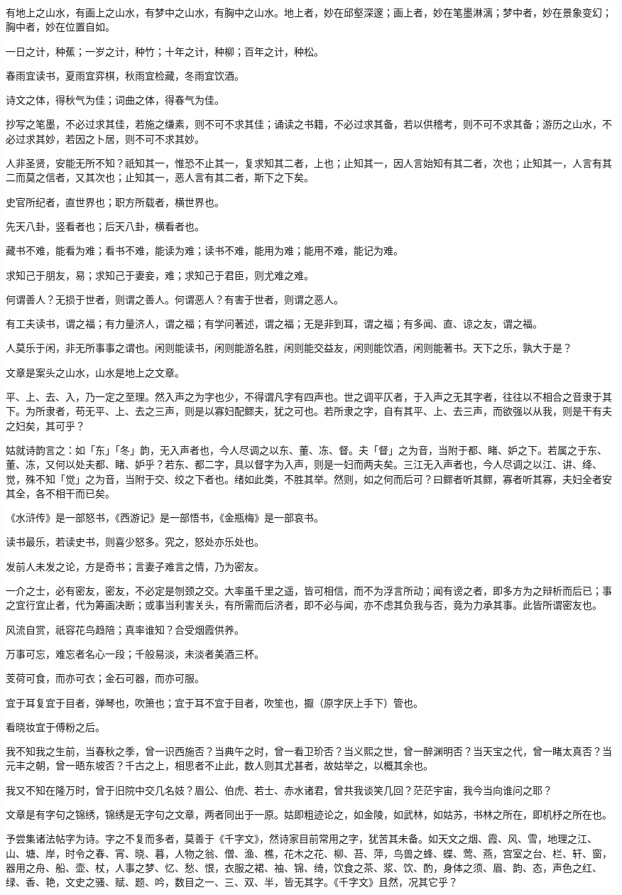 有地上之山水，有画上之山水，有梦中之山水，有胸中之山水。地上者，妙在邱壑深邃；画上者，妙在笔墨淋漓；梦中者，妙在景象变幻；胸中者，妙在位置自如。  

一日之计，种蕉；一岁之计，种竹；十年之计，种柳；百年之计，种松。  

春雨宜读书，夏雨宜弈棋，秋雨宜检藏，冬雨宜饮酒。  

诗文之体，得秋气为佳；词曲之体，得春气为佳。  

抄写之笔墨，不必过求其佳，若施之缣素，则不可不求其佳；诵读之书籍，不必过求其备，若以供稽考，则不可不求其备；游历之山水，不必过求其妙，若因之卜居，则不可不求其妙。  

人非圣贤，安能无所不知？祇知其一，惟恐不止其一，复求知其二者，上也；止知其一，因人言始知有其二者，次也；止知其一，人言有其二而莫之信者，又其次也；止知其一，恶人言有其二者，斯下之下矣。  

史官所纪者，直世界也；职方所载者，横世界也。  

先天八卦，竖看者也；后天八卦，横看者也。  

藏书不难，能看为难；看书不难，能读为难；读书不难，能用为难；能用不难，能记为难。  

求知己于朋友，易；求知己于妻妾，难；求知己于君臣，则尤难之难。  

何谓善人？无损于世者，则谓之善人。何谓恶人？有害于世者，则谓之恶人。  

有工夫读书，谓之福；有力量济人，谓之福；有学问著述，谓之福；无是非到耳，谓之福；有多闻、直、谅之友，谓之福。  

人莫乐于闲，非无所事事之谓也。闲则能读书，闲则能游名胜，闲则能交益友，闲则能饮酒，闲则能著书。天下之乐，孰大于是？  

文章是案头之山水，山水是地上之文章。  

平、上、去、入，乃一定之至理。然入声之为字也少，不得谓凡字有四声也。世之调平仄者，于入声之无其字者，往往以不相合之音隶于其下。为所隶者，苟无平、上、去之三声，则是以寡妇配鳏夫，犹之可也。若所隶之字，自有其平、上、去三声，而欲强以从我，则是干有夫之妇矣，其可乎？  

姑就诗韵言之：如「东」「冬」韵，无入声者也，今人尽调之以东、董、冻、督。夫「督」之为音，当附于都、睹、妒之下。若属之于东、董、冻，又何以处夫都、睹、妒乎？若东、都二字，具以督字为入声，则是一妇而两夫矣。三江无入声者也，今人尽调之以江、讲、绛、觉，殊不知「觉」之为音，当附于交、绞之下者也。绪如此类，不胜其举。然则，如之何而后可？曰鳏者听其鳏，寡者听其寡，夫妇全者安其全，各不相干而已矣。  

《水浒传》是一部怒书，《西游记》是一部悟书，《金瓶梅》是一部哀书。  

读书最乐，若读史书，则喜少怒多。究之，怒处亦乐处也。  

发前人未发之论，方是奇书；言妻子难言之情，乃为密友。  

一介之士，必有密友，密友，不必定是刎颈之交。大率虽千里之遥，皆可相信，而不为浮言所动；闻有谤之者，即多方为之辩析而后已；事之宜行宜止者，代为筹画决断；或事当利害关头，有所需而后济者，即不必与闻，亦不虑其负我与否，竟为力承其事。此皆所谓密友也。  

风流自赏，祇容花鸟趋陪；真率谁知？合受烟霞供养。  

万事可忘，难忘者名心一段；千般易淡，未淡者美酒三杯。  

芰荷可食，而亦可衣；金石可器，而亦可服。  

宜于耳复宜于目者，弹琴也，吹箫也；宜于耳不宜于目者，吹笙也，擫（原字厌上手下）管也。  

看晓妆宜于傅粉之后。  

我不知我之生前，当春秋之季，曾一识西施否？当典午之时，曾一看卫玠否？当义熙之世，曾一醉渊明否？当天宝之代，曾一睹太真否？当元丰之朝，曾一晤东坡否？千古之上，相思者不止此，数人则其尤甚者，故姑举之，以概其余也。  

我又不知在隆万时，曾于旧院中交几名妓？眉公、伯虎、若士、赤水诸君，曾共我谈笑几回？茫茫宇宙，我今当向谁问之耶？  

文章是有字句之锦绣，锦绣是无字句之文章，两者同出于一原。姑即粗迹论之，如金陵，如武林，如姑苏，书林之所在，即机杼之所在也。  

予尝集诸法帖字为诗。字之不复而多者，莫善于《千字文》，然诗家目前常用之字，犹苦其未备。如天文之烟、霞、风、雪，地理之江、山、塘、岸，时令之春、宵、晓、暮，人物之翁、僧、渔、樵，花木之花、柳、苔、萍，鸟兽之蜂、蝶、莺、燕，宫室之台、栏、轩、窗，器用之舟、船、壶、杖，人事之梦、忆、愁、恨，衣服之裙、袖、锦、绮，饮食之茶、浆、饮、酌，身体之须、眉、韵、态，声色之红、绿、香、艳，文史之骚、赋、题、吟，数目之一、三、双、半，皆无其字。《千字文》且然，况其它乎？  
